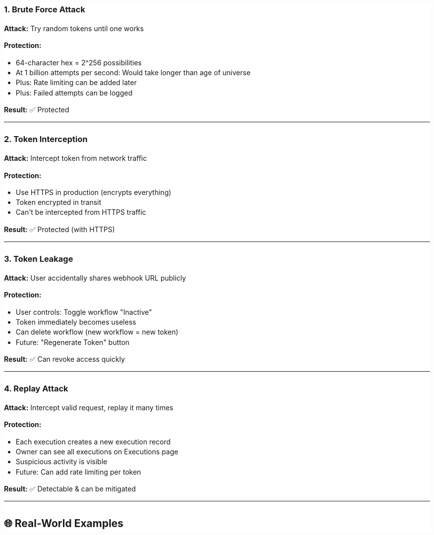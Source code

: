### **1. Brute Force Attack**

**Attack:** Try random tokens until one works

**Protection:**
- 64-character hex = 2^256 possibilities
- At 1 billion attempts per second: Would take longer than age of universe
- Plus: Rate limiting can be added later
- Plus: Failed attempts can be logged

**Result:** ✅ Protected

---

### **2. Token Interception**

**Attack:** Intercept token from network traffic

**Protection:**
- Use HTTPS in production (encrypts everything)
- Token encrypted in transit
- Can't be intercepted from HTTPS traffic

**Result:** ✅ Protected (with HTTPS)

---

### **3. Token Leakage**

**Attack:** User accidentally shares webhook URL publicly

**Protection:**
- User controls: Toggle workflow "Inactive"
- Token immediately becomes useless
- Can delete workflow (new workflow = new token)
- Future: "Regenerate Token" button

**Result:** ✅ Can revoke access quickly

---

### **4. Replay Attack**

**Attack:** Intercept valid request, replay it many times

**Protection:**
- Each execution creates a new execution record
- Owner can see all executions on Executions page
- Suspicious activity is visible
- Future: Can add rate limiting per token

**Result:** ✅ Detectable & can be mitigated

---

## 🌐 **Real-World Examples**
